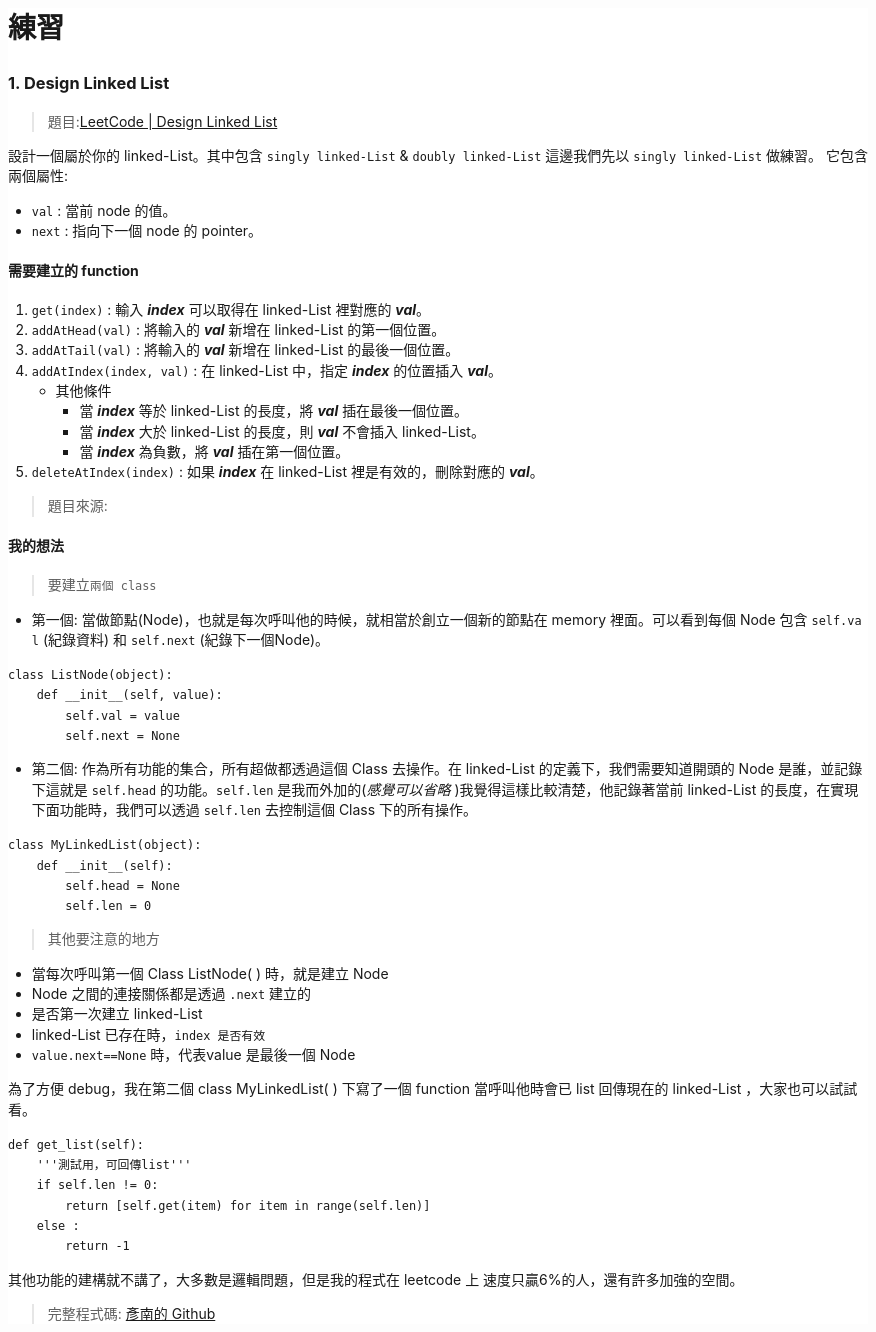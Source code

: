 # 練習
### 1. Design Linked List  
> 題目:[LeetCode | Design Linked List](https://leetcode.com/problems/design-linked-list/)

設計一個屬於你的 linked-List。其中包含 `singly linked-List` & `doubly linked-List` 這邊我們先以 `singly linked-List` 做練習。 它包含兩個屬性: 
* `val` : 當前 node 的值。
* `next` : 指向下一個 node 的 pointer。

#### 需要建立的 function
1. `get(index)` : 輸入 ***index*** 可以取得在 linked-List 裡對應的 ***val***。
1. `addAtHead(val)` : 將輸入的 ***val*** 新增在 linked-List 的第一個位置。
1. `addAtTail(val)` : 將輸入的 ***val*** 新增在 linked-List 的最後一個位置。
1. `addAtIndex(index, val)` : 在 linked-List 中，指定 ***index*** 的位置插入 ***val***。
    * 其他條件
        * 當 ***index*** 等於 linked-List 的長度，將 ***val*** 插在最後一個位置。
        * 當 ***index*** 大於 linked-List 的長度，則 ***val*** 不會插入 linked-List。
        * 當 ***index*** 為負數，將 ***val*** 插在第一個位置。
5. `deleteAtIndex(index)` : 如果 ***index*** 在 linked-List 裡是有效的，刪除對應的 ***val***。

> 題目來源:
#### 我的想法
> 要建立`兩個 class` 
* 第一個: 當做節點(Node)，也就是每次呼叫他的時候，就相當於創立一個新的節點在 memory 裡面。可以看到每個 Node 包含 `self.val` (紀錄資料) 和 `self.next` (紀錄下一個Node)。
```python=
class ListNode(object):
    def __init__(self, value):
        self.val = value
        self.next = None
```

* 第二個: 作為所有功能的集合，所有超做都透過這個 Class 去操作。在 linked-List 的定義下，我們需要知道開頭的 Node 是誰，並記錄下這就是 `self.head` 的功能。`self.len` 是我而外加的(*感覺可以省略* )我覺得這樣比較清楚，他記錄著當前 linked-List 的長度，在實現下面功能時，我們可以透過 `self.len` 去控制這個 Class 下的所有操作。
```python=
class MyLinkedList(object):
    def __init__(self):
        self.head = None 
        self.len = 0
```
> 其他要注意的地方
* 當每次呼叫第一個 Class ListNode( ) 時，就是建立 Node
* Node 之間的連接關係都是透過 `.next` 建立的
* 是否第一次建立 linked-List 
* linked-List 已存在時，`index 是否有效`
* `value.next==None` 時，代表value 是最後一個 Node

為了方便 debug，我在第二個 class MyLinkedList( ) 下寫了一個 function 當呼叫他時會已 list 回傳現在的 linked-List ，大家也可以試試看。
```python=
def get_list(self):
    '''測試用，可回傳list'''
    if self.len != 0:
        return [self.get(item) for item in range(self.len)]
    else :
        return -1
```
其他功能的建構就不講了，大多數是邏輯問題，但是我的程式在 leetcode 上 速度只贏6%的人，還有許多加強的空間。


>完整程式碼: [彥南的 Github](https://github.com/aaron1aaron2/my-learning-note/blob/master/leet%20code/Design-Linked-List)
